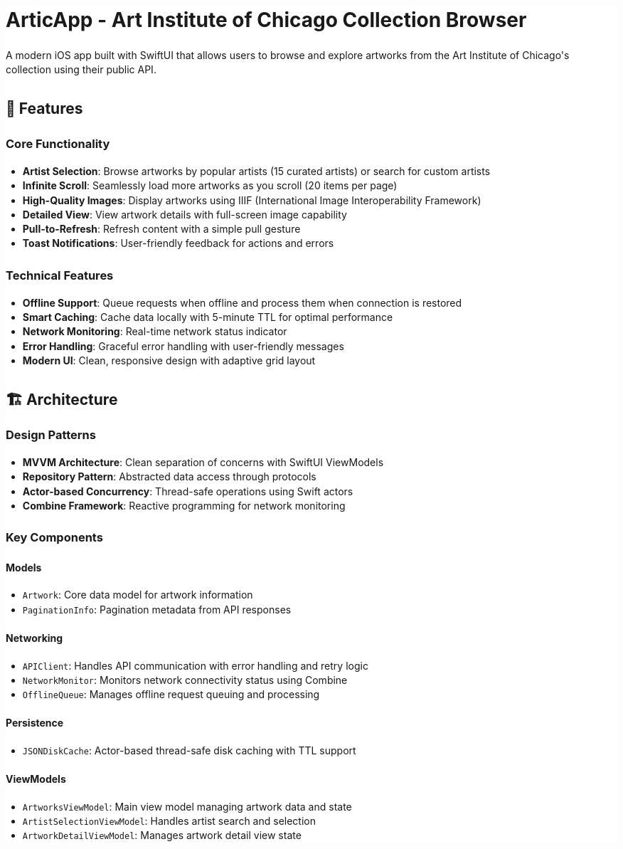 # ArticApp - Art Institute of Chicago Collection Browser

A modern iOS app built with SwiftUI that allows users to browse and explore artworks from the Art Institute of Chicago's collection using their public API.

## 🎨 Features

### Core Functionality
- **Artist Selection**: Browse artworks by popular artists (15 curated artists) or search for custom artists
- **Infinite Scroll**: Seamlessly load more artworks as you scroll (20 items per page)
- **High-Quality Images**: Display artworks using IIIF (International Image Interoperability Framework)
- **Detailed View**: View artwork details with full-screen image capability
- **Pull-to-Refresh**: Refresh content with a simple pull gesture
- **Toast Notifications**: User-friendly feedback for actions and errors

### Technical Features
- **Offline Support**: Queue requests when offline and process them when connection is restored
- **Smart Caching**: Cache data locally with 5-minute TTL for optimal performance
- **Network Monitoring**: Real-time network status indicator
- **Error Handling**: Graceful error handling with user-friendly messages
- **Modern UI**: Clean, responsive design with adaptive grid layout

## 🏗️ Architecture

### Design Patterns
- **MVVM Architecture**: Clean separation of concerns with SwiftUI ViewModels
- **Repository Pattern**: Abstracted data access through protocols
- **Actor-based Concurrency**: Thread-safe operations using Swift actors
- **Combine Framework**: Reactive programming for network monitoring

### Key Components

#### Models
- `Artwork`: Core data model for artwork information
- `PaginationInfo`: Pagination metadata from API responses

#### Networking
- `APIClient`: Handles API communication with error handling and retry logic
- `NetworkMonitor`: Monitors network connectivity status using Combine
- `OfflineQueue`: Manages offline request queuing and processing

#### Persistence
- `JSONDiskCache`: Actor-based thread-safe disk caching with TTL support

#### ViewModels
- `ArtworksViewModel`: Main view model managing artwork data and state
- `ArtistSelectionViewModel`: Handles artist search and selection
- `ArtworkDetailViewModel`: Manages artwork detail view state
